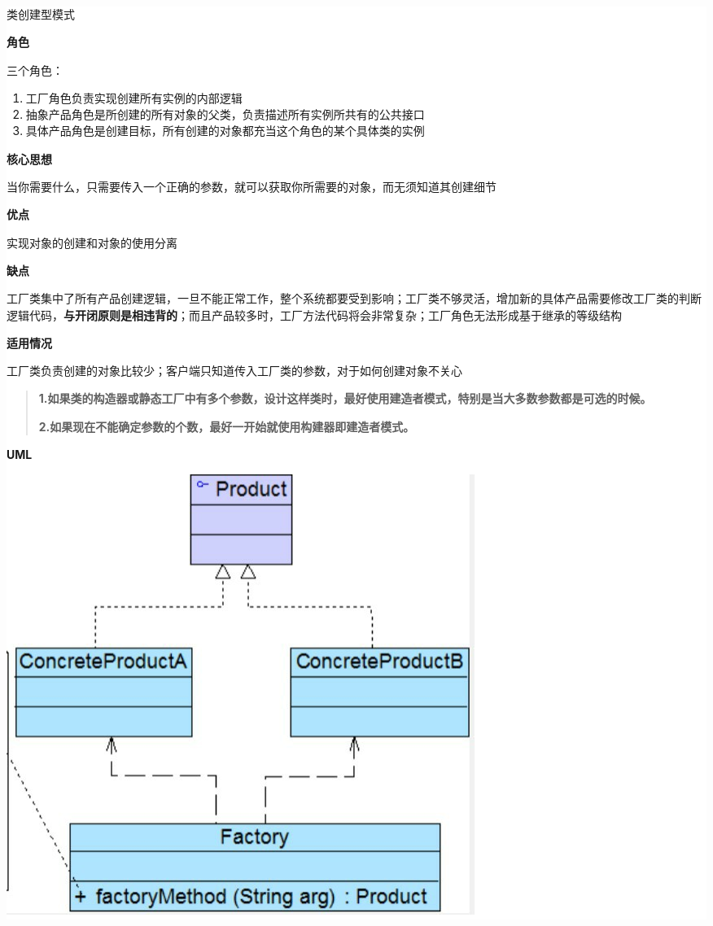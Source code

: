 类创建型模式

**角色**

三个角色：

1. 工厂角色负责实现创建所有实例的内部逻辑
2. 抽象产品角色是所创建的所有对象的父类，负责描述所有实例所共有的公共接口
3. 具体产品角色是创建目标，所有创建的对象都充当这个角色的某个具体类的实例

**核心思想**

当你需要什么，只需要传入一个正确的参数，就可以获取你所需要的对象，而无须知道其创建细节

**优点**

实现对象的创建和对象的使用分离

**缺点**


工厂类集中了所有产品创建逻辑，一旦不能正常工作，整个系统都要受到影响；工厂类不够灵活，增加新的具体产品需要修改工厂类的判断逻辑代码，**与开闭原则是相违背的**；而且产品较多时，工厂方法代码将会非常复杂；工厂角色无法形成基于继承的等级结构

**适用情况**

工厂类负责创建的对象比较少；客户端只知道传入工厂类的参数，对于如何创建对象不关心

> **1.如果类的构造器或静态工厂中有多个参数，设计这样类时，最好使用建造者模式，特别是当大多数参数都是可选的时候。**
>
> **2.如果现在不能确定参数的个数，最好一开始就使用构建器即建造者模式。**

**UML**

![1587466441157](https://github.com/kennyfortune/kennyfortune.github.io/raw/master/img/1587466441157.jpg)
